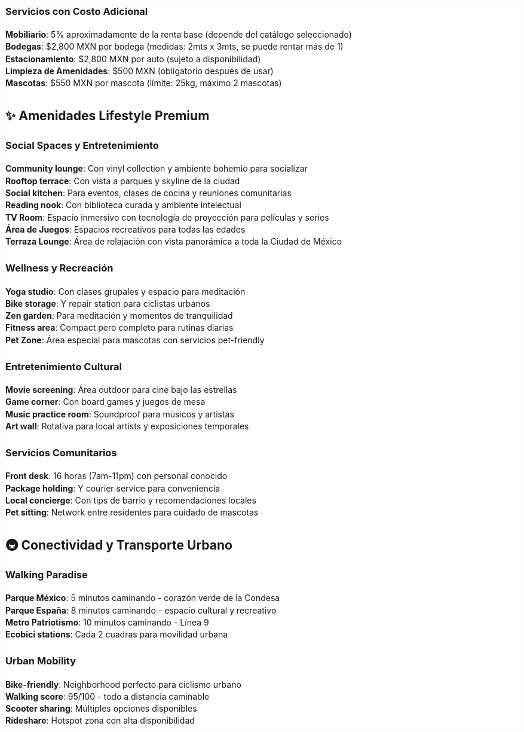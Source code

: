 ### Servicios con Costo Adicional

**Mobiliario**: 5% aproximadamente de la renta base (depende del catálogo seleccionado)  
**Bodegas**: $2,800 MXN por bodega (medidas: 2mts x 3mts, se puede rentar más de 1)  
**Estacionamiento**: $2,800 MXN por auto (sujeto a disponibilidad)  
**Limpieza de Amenidades**: $500 MXN (obligatorio después de usar)  
**Mascotas**: $550 MXN por mascota (límite: 25kg, máximo 2 mascotas)

## ✨ Amenidades Lifestyle Premium

### Social Spaces y Entretenimiento
**Community lounge**: Con vinyl collection y ambiente bohemio para socializar  
**Rooftop terrace**: Con vista a parques y skyline de la ciudad  
**Social kitchen**: Para eventos, clases de cocina y reuniones comunitarias  
**Reading nook**: Con biblioteca curada y ambiente intelectual  
**TV Room**: Espacio inmersivo con tecnología de proyección para películas y series  
**Área de Juegos**: Espacios recreativos para todas las edades  
**Terraza Lounge**: Área de relajación con vista panorámica a toda la Ciudad de México

### Wellness y Recreación
**Yoga studio**: Con clases grupales y espacio para meditación  
**Bike storage**: Y repair station para ciclistas urbanos  
**Zen garden**: Para meditación y momentos de tranquilidad  
**Fitness area**: Compact pero completo para rutinas diarias  
**Pet Zone**: Área especial para mascotas con servicios pet-friendly

### Entretenimiento Cultural
**Movie screening**: Área outdoor para cine bajo las estrellas  
**Game corner**: Con board games y juegos de mesa  
**Music practice room**: Soundproof para músicos y artistas  
**Art wall**: Rotativa para local artists y exposiciones temporales

### Servicios Comunitarios
**Front desk**: 16 horas (7am-11pm) con personal conocido  
**Package holding**: Y courier service para conveniencia  
**Local concierge**: Con tips de barrio y recomendaciones locales  
**Pet sitting**: Network entre residentes para cuidado de mascotas

## 🚇 Conectividad y Transporte Urbano

### Walking Paradise
**Parque México**: 5 minutos caminando - corazón verde de la Condesa  
**Parque España**: 8 minutos caminando - espacio cultural y recreativo  
**Metro Patriotismo**: 10 minutos caminando - Línea 9  
**Ecobici stations**: Cada 2 cuadras para movilidad urbana

### Urban Mobility
**Bike-friendly**: Neighborhood perfecto para ciclismo urbano  
**Walking score**: 95/100 - todo a distancia caminable  
**Scooter sharing**: Múltiples opciones disponibles  
**Rideshare**: Hotspot zona con alta disponibilidad
